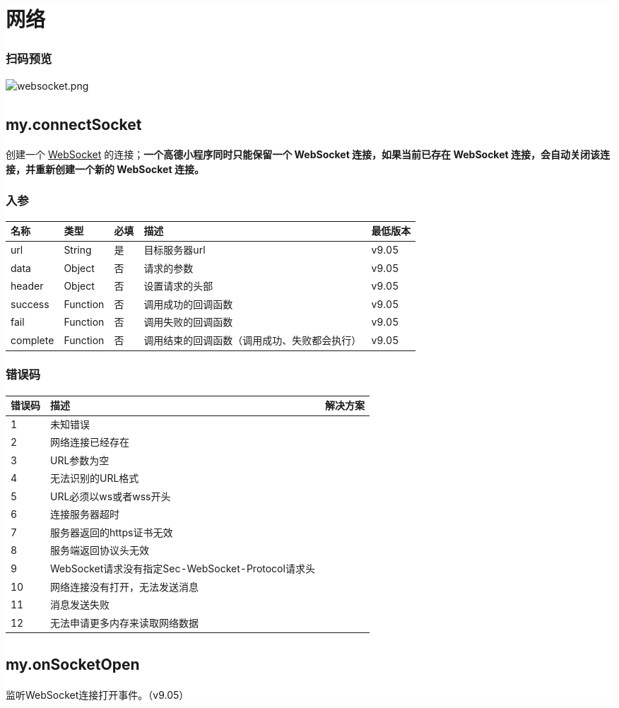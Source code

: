# 网络
### 扫码预览
![websocket.png](https://cache.amap.com/ecology/tool/miniapp/1563435933623.png)
## my.connectSocket
创建一个 [WebSocket](websocket) 的连接；**一个高德小程序同时只能保留一个 WebSocket 连接，如果当前已存在 WebSocket 连接，会自动关闭该连接，并重新创建一个新的 WebSocket 连接。**
### 入参
| 名称 | 类型 | 必填 | 描述 | 最低版本 |
| :--- | :--- | :--- | :--- | :--- |
| url | String | 是 | 目标服务器url | v9.05 |
| data | Object | 否 | 请求的参数 | v9.05 |
| header | Object | 否 | 设置请求的头部 | v9.05 |
| success | Function | 否 | 调用成功的回调函数 | v9.05 |
| fail | Function | 否 | 调用失败的回调函数 | v9.05 |
| complete | Function | 否 | 调用结束的回调函数（调用成功、失败都会执行） | v9.05 |

### 错误码
| 错误码 | 描述 | 解决方案 |
| :--- | :--- | :--- |
| 1 | 未知错误 | |
| 2 | 网络连接已经存在 | |
| 3 | URL参数为空 | |
| 4 | 无法识别的URL格式 | |
| 5 | URL必须以ws或者wss开头 | |
| 6 | 连接服务器超时 | |
| 7 | 服务器返回的https证书无效 | |
| 8 | 服务端返回协议头无效 | |
| 9 | WebSocket请求没有指定Sec-WebSocket-Protocol请求头 | |
| 10 | 网络连接没有打开，无法发送消息 | |
| 11 | 消息发送失败 | |
| 12 | 无法申请更多内存来读取网络数据 | |

## my.onSocketOpen
监听WebSocket连接打开事件。（v9.05）
